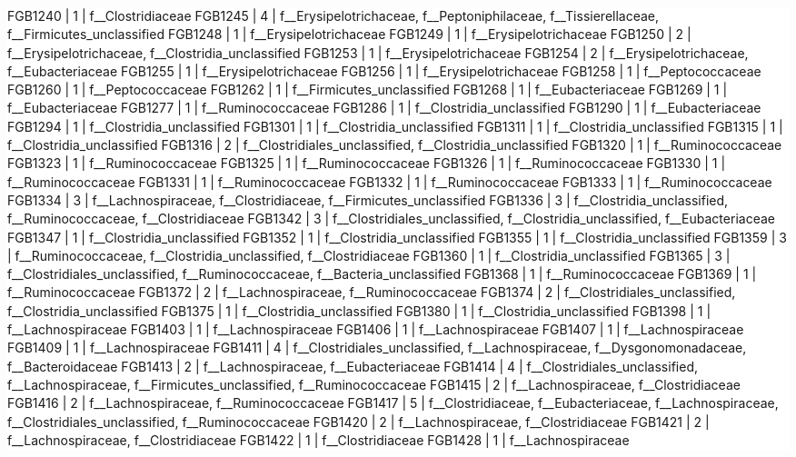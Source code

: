 FGB1240	| 1	| f__Clostridiaceae
FGB1245	| 4	| f__Erysipelotrichaceae, f__Peptoniphilaceae, f__Tissierellaceae, f__Firmicutes_unclassified
FGB1248	| 1	| f__Erysipelotrichaceae
FGB1249	| 1	| f__Erysipelotrichaceae
FGB1250	| 2	| f__Erysipelotrichaceae, f__Clostridia_unclassified
FGB1253	| 1	| f__Erysipelotrichaceae
FGB1254	| 2	| f__Erysipelotrichaceae, f__Eubacteriaceae
FGB1255	| 1	| f__Erysipelotrichaceae
FGB1256	| 1	| f__Erysipelotrichaceae
FGB1258	| 1	| f__Peptococcaceae
FGB1260	| 1	| f__Peptococcaceae
FGB1262	| 1	| f__Firmicutes_unclassified
FGB1268	| 1	| f__Eubacteriaceae
FGB1269	| 1	| f__Eubacteriaceae
FGB1277	| 1	| f__Ruminococcaceae
FGB1286	| 1	| f__Clostridia_unclassified
FGB1290	| 1	| f__Eubacteriaceae
FGB1294	| 1	| f__Clostridia_unclassified
FGB1301	| 1	| f__Clostridia_unclassified
FGB1311	| 1	| f__Clostridia_unclassified
FGB1315	| 1	| f__Clostridia_unclassified
FGB1316	| 2	| f__Clostridiales_unclassified, f__Clostridia_unclassified
FGB1320	| 1	| f__Ruminococcaceae
FGB1323	| 1	| f__Ruminococcaceae
FGB1325	| 1	| f__Ruminococcaceae
FGB1326	| 1	| f__Ruminococcaceae
FGB1330	| 1	| f__Ruminococcaceae
FGB1331	| 1	| f__Ruminococcaceae
FGB1332	| 1	| f__Ruminococcaceae
FGB1333	| 1	| f__Ruminococcaceae
FGB1334	| 3	| f__Lachnospiraceae, f__Clostridiaceae, f__Firmicutes_unclassified
FGB1336	| 3	| f__Clostridia_unclassified, f__Ruminococcaceae, f__Clostridiaceae
FGB1342	| 3	| f__Clostridiales_unclassified, f__Clostridia_unclassified, f__Eubacteriaceae
FGB1347	| 1	| f__Clostridia_unclassified
FGB1352	| 1	| f__Clostridia_unclassified
FGB1355	| 1	| f__Clostridia_unclassified
FGB1359	| 3	| f__Ruminococcaceae, f__Clostridia_unclassified, f__Clostridiaceae
FGB1360	| 1	| f__Clostridia_unclassified
FGB1365	| 3	| f__Clostridiales_unclassified, f__Ruminococcaceae, f__Bacteria_unclassified
FGB1368	| 1	| f__Ruminococcaceae
FGB1369	| 1	| f__Ruminococcaceae
FGB1372	| 2	| f__Lachnospiraceae, f__Ruminococcaceae
FGB1374	| 2	| f__Clostridiales_unclassified, f__Clostridia_unclassified
FGB1375	| 1	| f__Clostridia_unclassified
FGB1380	| 1	| f__Clostridia_unclassified
FGB1398	| 1	| f__Lachnospiraceae
FGB1403	| 1	| f__Lachnospiraceae
FGB1406	| 1	| f__Lachnospiraceae
FGB1407	| 1	| f__Lachnospiraceae
FGB1409	| 1	| f__Lachnospiraceae
FGB1411	| 4	| f__Clostridiales_unclassified, f__Lachnospiraceae, f__Dysgonomonadaceae, f__Bacteroidaceae
FGB1413	| 2	| f__Lachnospiraceae, f__Eubacteriaceae
FGB1414	| 4	| f__Clostridiales_unclassified, f__Lachnospiraceae, f__Firmicutes_unclassified, f__Ruminococcaceae
FGB1415	| 2	| f__Lachnospiraceae, f__Clostridiaceae
FGB1416	| 2	| f__Lachnospiraceae, f__Ruminococcaceae
FGB1417	| 5	| f__Clostridiaceae, f__Eubacteriaceae, f__Lachnospiraceae, f__Clostridiales_unclassified, f__Ruminococcaceae
FGB1420	| 2	| f__Lachnospiraceae, f__Clostridiaceae
FGB1421	| 2	| f__Lachnospiraceae, f__Clostridiaceae
FGB1422	| 1	| f__Clostridiaceae
FGB1428	| 1	| f__Lachnospiraceae